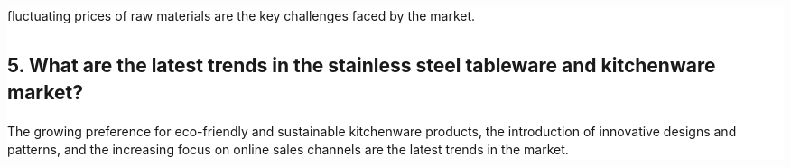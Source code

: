 fluctuating prices of raw materials are the key challenges faced by the market.</p> <h2>5. What are the latest trends in the stainless steel tableware and kitchenware market?</h2> <p>The growing preference for eco-friendly and sustainable kitchenware products, the introduction of innovative designs and patterns, and the increasing focus on online sales channels are the latest trends in the market.</p> </body></html></strong></p>
